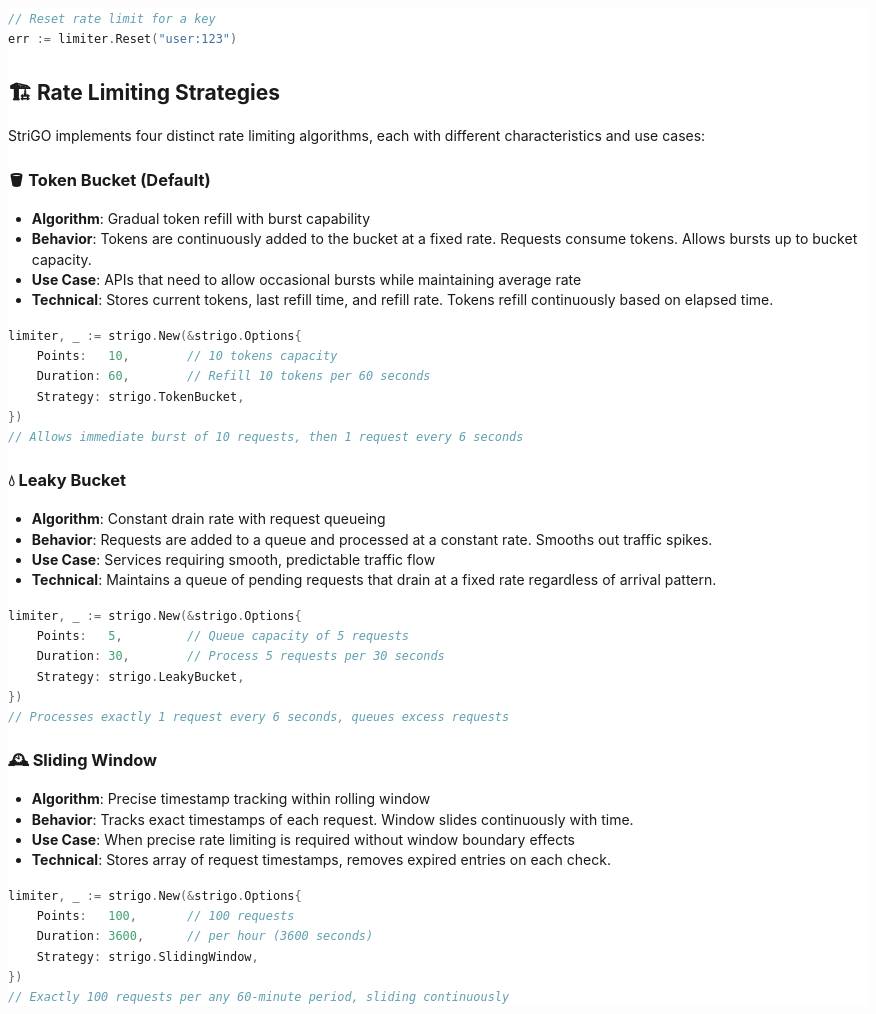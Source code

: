 ```go
// Reset rate limit for a key
err := limiter.Reset("user:123")
```

## 🏗️ Rate Limiting Strategies

StriGO implements four distinct rate limiting algorithms, each with different characteristics and use cases:

### **🪣 Token Bucket** (Default)

- **Algorithm**: Gradual token refill with burst capability
- **Behavior**: Tokens are continuously added to the bucket at a fixed rate. Requests consume tokens. Allows bursts up to bucket capacity.
- **Use Case**: APIs that need to allow occasional bursts while maintaining average rate
- **Technical**: Stores current tokens, last refill time, and refill rate. Tokens refill continuously based on elapsed time.

```go
limiter, _ := strigo.New(&strigo.Options{
    Points:   10,        // 10 tokens capacity
    Duration: 60,        // Refill 10 tokens per 60 seconds
    Strategy: strigo.TokenBucket,
})
// Allows immediate burst of 10 requests, then 1 request every 6 seconds
```

### **💧 Leaky Bucket**

- **Algorithm**: Constant drain rate with request queueing
- **Behavior**: Requests are added to a queue and processed at a constant rate. Smooths out traffic spikes.
- **Use Case**: Services requiring smooth, predictable traffic flow
- **Technical**: Maintains a queue of pending requests that drain at a fixed rate regardless of arrival pattern.

```go
limiter, _ := strigo.New(&strigo.Options{
    Points:   5,         // Queue capacity of 5 requests
    Duration: 30,        // Process 5 requests per 30 seconds
    Strategy: strigo.LeakyBucket,
})
// Processes exactly 1 request every 6 seconds, queues excess requests
```

### **🕰️ Sliding Window**

- **Algorithm**: Precise timestamp tracking within rolling window
- **Behavior**: Tracks exact timestamps of each request. Window slides continuously with time.
- **Use Case**: When precise rate limiting is required without window boundary effects
- **Technical**: Stores array of request timestamps, removes expired entries on each check.

```go
limiter, _ := strigo.New(&strigo.Options{
    Points:   100,       // 100 requests
    Duration: 3600,      // per hour (3600 seconds)
    Strategy: strigo.SlidingWindow,
})
// Exactly 100 requests per any 60-minute period, sliding continuously
```
